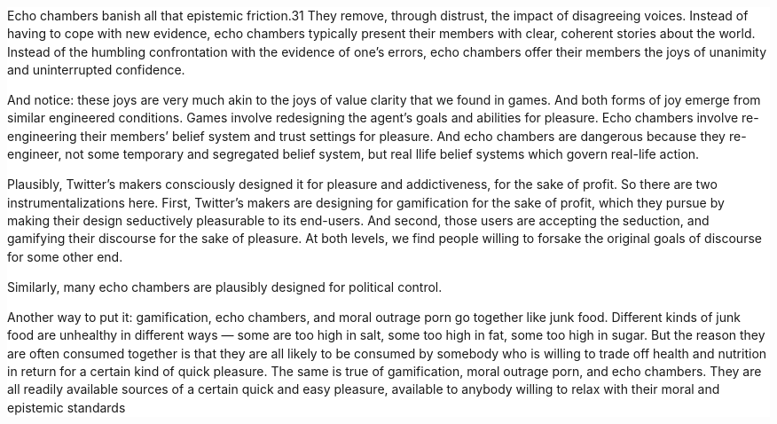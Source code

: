 Echo chambers banish all that epistemic friction.31 They remove, through distrust, the impact of disagreeing voices. Instead of having to cope with new evidence, echo chambers typically present their members with clear, coherent stories about the world. Instead of the humbling confrontation with the evidence of one’s errors, echo chambers offer their members the joys of unanimity and uninterrupted confidence.

And notice: these joys are very much akin to the joys of value clarity that we found in games. And both forms of joy emerge from similar engineered conditions. Games involve redesigning the agent’s goals and abilities for pleasure. Echo chambers involve re-engineering their members’ belief system and trust settings for pleasure. And echo chambers are dangerous because they re-engineer, not some temporary and segregated belief system, but real llife belief systems which govern real-life action.

Plausibly, Twitter’s makers consciously designed it for pleasure and addictiveness, for the sake of profit. So there are two instrumentalizations here. First, Twitter’s makers are designing for gamification for the sake of profit, which they pursue by making their design seductively pleasurable to its end-users. And second, those users are accepting the seduction, and gamifying their discourse for the sake of pleasure. At both levels, we find people willing to forsake the original goals of discourse for some other end.

Similarly, many echo chambers are plausibly designed for political control. 

Another way to put it: gamification, echo chambers, and moral outrage porn go together like junk food. Different kinds of junk food are unhealthy in different ways — some are too high in salt, some too high in fat, some too high in sugar. But the reason they are often consumed together is that they are all likely to be consumed by somebody who is willing to trade off health and nutrition in return for a certain kind of quick pleasure. The same is true of gamification, moral outrage porn, and echo chambers. They are all readily available sources of a certain quick and easy pleasure, available to anybody willing to relax with their moral and epistemic standards